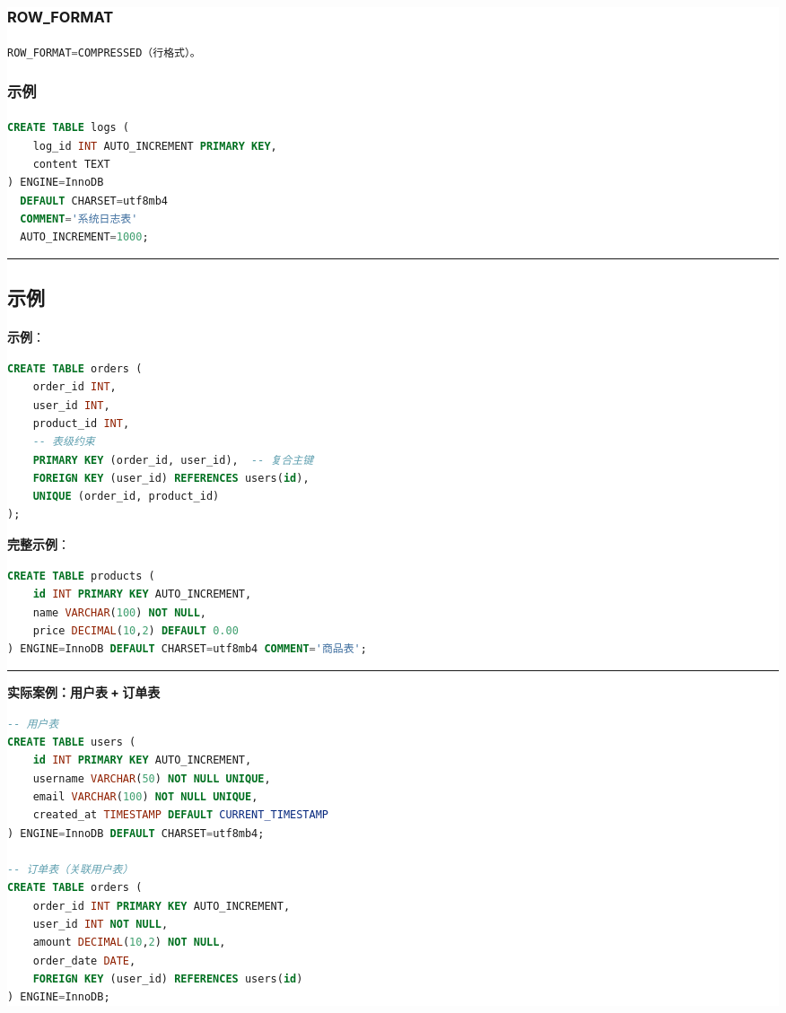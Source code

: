 ### ROW_FORMAT

```sql
ROW_FORMAT=COMPRESSED（行格式）。
```

### 示例

```sql
CREATE TABLE logs (
    log_id INT AUTO_INCREMENT PRIMARY KEY,
    content TEXT
) ENGINE=InnoDB 
  DEFAULT CHARSET=utf8mb4 
  COMMENT='系统日志表'
  AUTO_INCREMENT=1000;
```

---

## 示例

**示例**：

```sql
CREATE TABLE orders (
    order_id INT,
    user_id INT,
    product_id INT,
    -- 表级约束
    PRIMARY KEY (order_id, user_id),  -- 复合主键
    FOREIGN KEY (user_id) REFERENCES users(id),
    UNIQUE (order_id, product_id)
);
```

**完整示例**：

```sql
CREATE TABLE products (
    id INT PRIMARY KEY AUTO_INCREMENT,
    name VARCHAR(100) NOT NULL,
    price DECIMAL(10,2) DEFAULT 0.00
) ENGINE=InnoDB DEFAULT CHARSET=utf8mb4 COMMENT='商品表';
```

---

**实际案例：用户表 + 订单表**

```sql
-- 用户表
CREATE TABLE users (
    id INT PRIMARY KEY AUTO_INCREMENT,
    username VARCHAR(50) NOT NULL UNIQUE,
    email VARCHAR(100) NOT NULL UNIQUE,
    created_at TIMESTAMP DEFAULT CURRENT_TIMESTAMP
) ENGINE=InnoDB DEFAULT CHARSET=utf8mb4;

-- 订单表（关联用户表）
CREATE TABLE orders (
    order_id INT PRIMARY KEY AUTO_INCREMENT,
    user_id INT NOT NULL,
    amount DECIMAL(10,2) NOT NULL,
    order_date DATE,
    FOREIGN KEY (user_id) REFERENCES users(id)
) ENGINE=InnoDB;
```